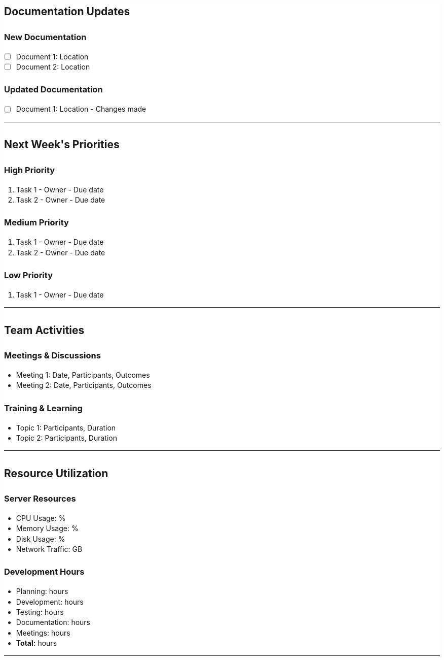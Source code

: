 ## Documentation Updates

### New Documentation
- [ ] Document 1: Location
- [ ] Document 2: Location

### Updated Documentation
- [ ] Document 1: Location - Changes made

---

## Next Week's Priorities

### High Priority
1. Task 1 - Owner - Due date
2. Task 2 - Owner - Due date

### Medium Priority
1. Task 1 - Owner - Due date
2. Task 2 - Owner - Due date

### Low Priority
1. Task 1 - Owner - Due date

---

## Team Activities

### Meetings & Discussions
- Meeting 1: Date, Participants, Outcomes
- Meeting 2: Date, Participants, Outcomes

### Training & Learning
- Topic 1: Participants, Duration
- Topic 2: Participants, Duration

---

## Resource Utilization

### Server Resources
- CPU Usage: %
- Memory Usage: %
- Disk Usage: %
- Network Traffic: GB

### Development Hours
- Planning: hours
- Development: hours
- Testing: hours
- Documentation: hours
- Meetings: hours
- **Total:** hours

---